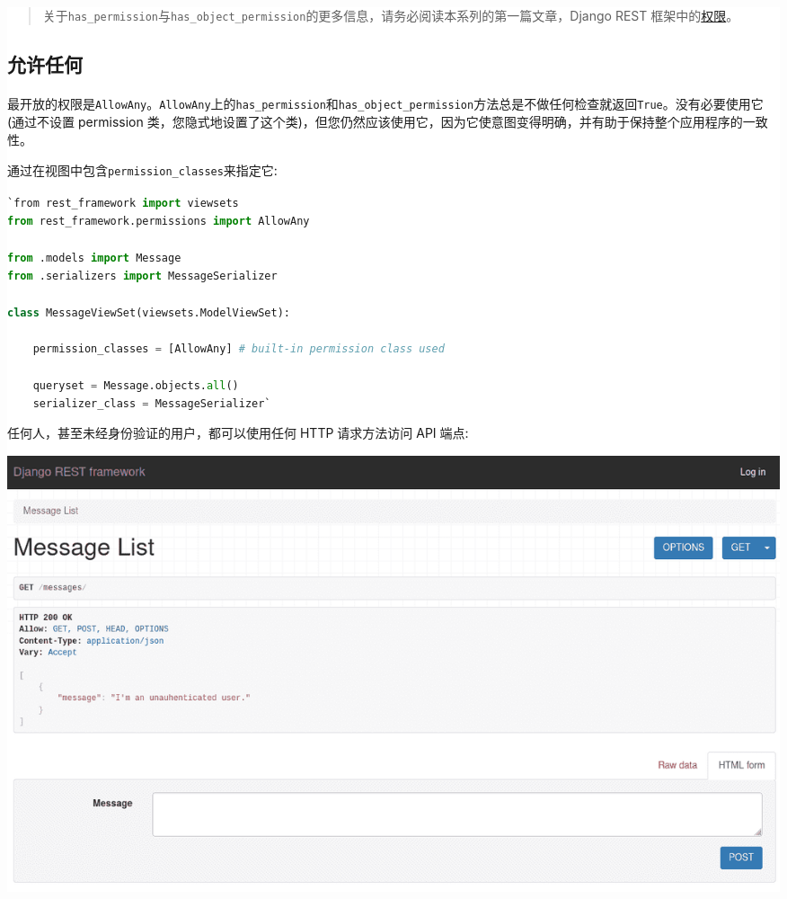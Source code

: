 > 关于`has_permission`与`has_object_permission`的更多信息，请务必阅读本系列的第一篇文章，Django REST 框架中的[权限](/blog/drf-permissions)。

## 允许任何

最开放的权限是`AllowAny`。`AllowAny`上的`has_permission`和`has_object_permission`方法总是不做任何检查就返回`True`。没有必要使用它(通过不设置 permission 类，您隐式地设置了这个类)，但您仍然应该使用它，因为它使意图变得明确，并有助于保持整个应用程序的一致性。

通过在视图中包含`permission_classes`来指定它:

```py
`from rest_framework import viewsets
from rest_framework.permissions import AllowAny

from .models import Message
from .serializers import MessageSerializer

class MessageViewSet(viewsets.ModelViewSet):

    permission_classes = [AllowAny] # built-in permission class used

    queryset = Message.objects.all()
    serializer_class = MessageSerializer` 
```

任何人，甚至未经身份验证的用户，都可以使用任何 HTTP 请求方法访问 API 端点:

![DRF Permissions Execution](img/0a6722b22d9db971929b5d38b140bd27.png)
